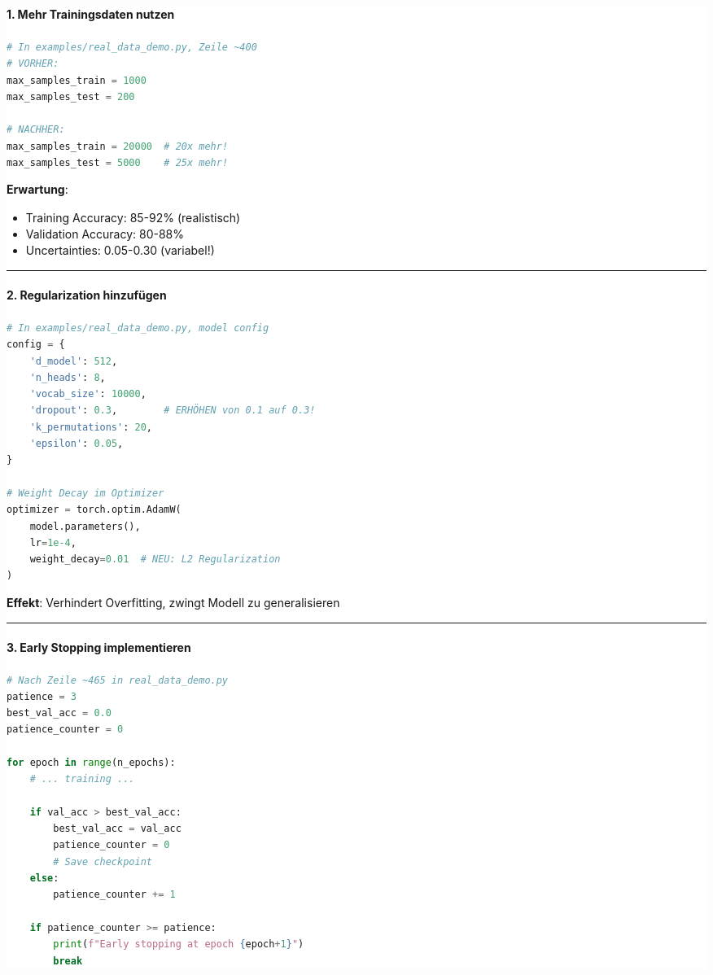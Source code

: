 #### 1. **Mehr Trainingsdaten nutzen**

```python
# In examples/real_data_demo.py, Zeile ~400
# VORHER:
max_samples_train = 1000
max_samples_test = 200

# NACHHER:
max_samples_train = 20000  # 20x mehr!
max_samples_test = 5000    # 25x mehr!
```

**Erwartung**:
- Training Accuracy: 85-92% (realistisch)
- Validation Accuracy: 80-88%
- Uncertainties: 0.05-0.30 (variabel!)

---

#### 2. **Regularization hinzufügen**

```python
# In examples/real_data_demo.py, model config
config = {
    'd_model': 512,
    'n_heads': 8,
    'vocab_size': 10000,
    'dropout': 0.3,        # ERHÖHEN von 0.1 auf 0.3!
    'k_permutations': 20,
    'epsilon': 0.05,
}

# Weight Decay im Optimizer
optimizer = torch.optim.AdamW(
    model.parameters(),
    lr=1e-4,
    weight_decay=0.01  # NEU: L2 Regularization
)
```

**Effekt**: Verhindert Overfitting, zwingt Modell zu generalisieren

---

#### 3. **Early Stopping implementieren**

```python
# Nach Zeile ~465 in real_data_demo.py
patience = 3
best_val_acc = 0.0
patience_counter = 0

for epoch in range(n_epochs):
    # ... training ...

    if val_acc > best_val_acc:
        best_val_acc = val_acc
        patience_counter = 0
        # Save checkpoint
    else:
        patience_counter += 1

    if patience_counter >= patience:
        print(f"Early stopping at epoch {epoch+1}")
        break
```
